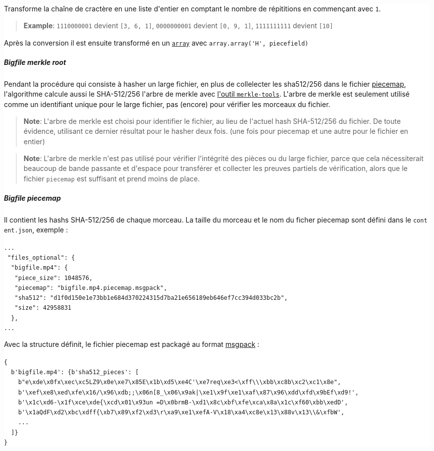 Transforme la chaîne de cractère en une liste d'entier en comptant le nombre de répititions en commençant avec `1`.

> __Example__: `1110000001` devient `[3, 6, 1]`, `0000000001` devient `[0, 9, 1]`, `1111111111` devient `[10]`

Après la conversion il est ensuite transformé en un [`array`](https://docs.python.org/2/library/array.html) avec `array.array('H', piecefield)`

##### Bigfile merkle root

Pendant la procédure qui consiste à hasher un large fichier, en plus de collelecter les sha512/256 dans le fichier [piecemap](#bigfile-piecemap), l'algorithme calcule aussi le SHA-512/256 l'arbre de merkle avec [l'outil `merkle-tools`](https://github.com/tierion/merkle-tools).
L'arbre de merkle est seulement utilisé comme un identifiant unique pour le large fichier, pas (encore) pour vérifier les morceaux du fichier.

> __Note__: L'arbre de merkle est choisi pour identifier le fichier, au lieu de l'actuel hash SHA-512/256 du fichier. De toute évidence, utilisant ce dernier résultat pour le hasher deux fois. (une fois pour piecemap et une autre pour le fichier en entier)

> __Note__: L'arbre de merkle n'est pas utilisé pour vérifier l'intégrité des pièces ou du large fichier, parce que cela nécessiterait beaucoup de bande passante et d'espace pour transférer et collecter les preuves partiels de vérification, alors que le fichier `piecemap` est suffisant et prend moins de place.

##### Bigfile piecemap

Il contient les hashs SHA-512/256 de chaque morceau. La taille du morceau et le nom du ficher piecemap sont défini dans le `content.json`, exemple :

```
...
 "files_optional": {
  "bigfile.mp4": {
   "piece_size": 1048576,
   "piecemap": "bigfile.mp4.piecemap.msgpack",
   "sha512": "d1f0d150e1e73bb1e684d370224315d7ba21e656189eb646ef7cc394d033bc2b",
   "size": 42958831
  },
...
```

Avec la structure définit, le fichier piecemap est packagé au format [msgpack](https://msgpack.org/) :

```
{
  b'bigfile.mp4': {b'sha512_pieces': [
    b"e\xde\x0fx\xec\xc5LZ9\x0e\xe7\x85E\x1b\xd5\xe4C'\xe7req\xe3<\xff\\\xbb\xc8b\xc2\xc1\x8e",
    b'\xef\xe8\xed\xfe\x16/\x96\xdb;;\x06n[8_\x06\x9ak|\xe1\x9f\xe1\xaf\x87\x96\xdd\xfd\x9bEf\xd9!',
    b'\x1c\xd6-\x1f\xce\xde{\xcd\x01\x93un =D\x0brmB-\xd1\x8c\xbf\xfe\xca\x8a\x1c\xf60\xbb\xedD',
    b'\x1aQdF\xd2\xbc\xdff{\xb7\x89\xf2\xd3\r\xa9\xe1\xefA-V\x18\xa4\xc8e\x13\x88v\x13\\&\xfbW',
    ...
  ]}
}
```
